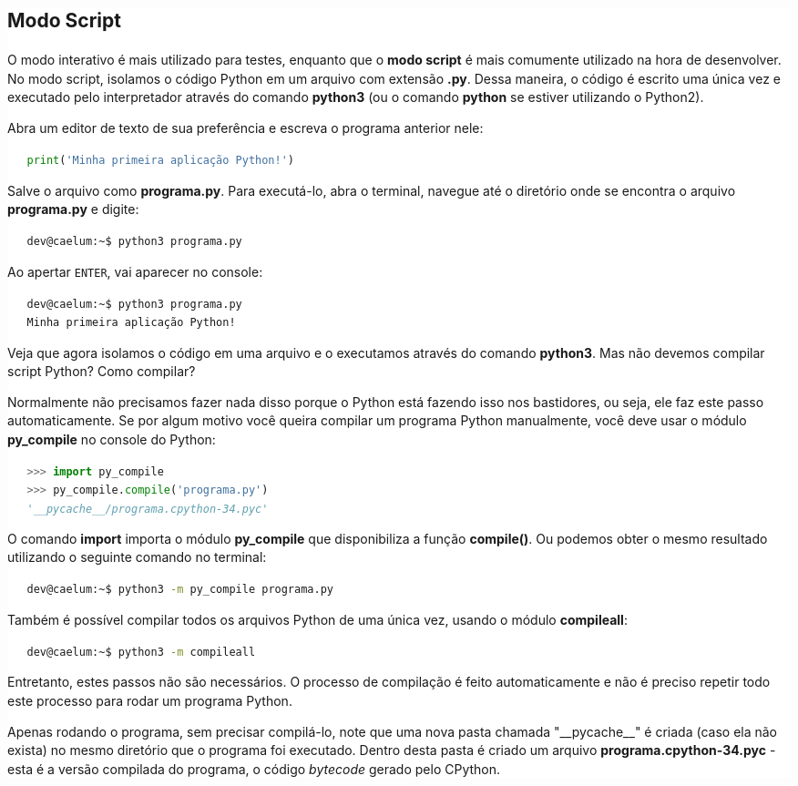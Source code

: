 ## Modo Script

O modo interativo é mais utilizado para testes, enquanto que o **modo script** é mais comumente utilizado na hora de desenvolver. No modo script, isolamos o código Python em um arquivo com extensão **.py**. Dessa maneira, o código é escrito uma única vez e executado pelo interpretador através do comando **python3** (ou o comando **python** se estiver utilizando o Python2).

Abra um editor de texto de sua preferência e escreva o programa anterior nele:

 ```python
	print('Minha primeira aplicação Python!')
 ```

  

Salve o arquivo como **programa.py**. Para executá-lo, abra o terminal, navegue até o diretório onde se encontra o arquivo **programa.py** e digite:

 ```bash
	dev@caelum:~$ python3 programa.py
 ```

Ao apertar `ENTER`, vai aparecer no console:

 ```bash
	dev@caelum:~$ python3 programa.py
	Minha primeira aplicação Python!
 ```

Veja que agora isolamos o código em uma arquivo e o executamos através do comando **python3**. Mas não devemos compilar script Python? Como compilar?

Normalmente não precisamos fazer nada disso porque o Python está fazendo isso nos bastidores, ou seja, ele faz este passo automaticamente. Se por algum motivo você queira compilar um programa Python manualmente, você deve usar o módulo **py_compile** no console do Python:

 ```python
	>>> import py_compile
	>>> py_compile.compile('programa.py')
	'__pycache__/programa.cpython-34.pyc'
 ```

O comando **import** importa o módulo **py_compile** que disponibiliza a função **compile()**. Ou podemos obter o mesmo resultado utilizando o seguinte comando no terminal:

 ```bash
	dev@caelum:~$ python3 -m py_compile programa.py
 ```

Também é possível compilar todos os arquivos Python de uma única vez, usando o módulo **compileall**:

 ```bash
	dev@caelum:~$ python3 -m compileall
 ```

Entretanto, estes passos não são necessários. O processo de compilação é feito automaticamente e não é preciso repetir todo este processo para rodar um programa Python.

Apenas rodando o programa, sem precisar compilá-lo, note que uma nova pasta chamada "\_\_pycache\_\_" é criada (caso ela não exista) no mesmo diretório que o programa foi executado. Dentro desta pasta é criado um arquivo **programa.cpython-34.pyc** - esta é a versão compilada do programa, o código _bytecode_ gerado pelo CPython.
